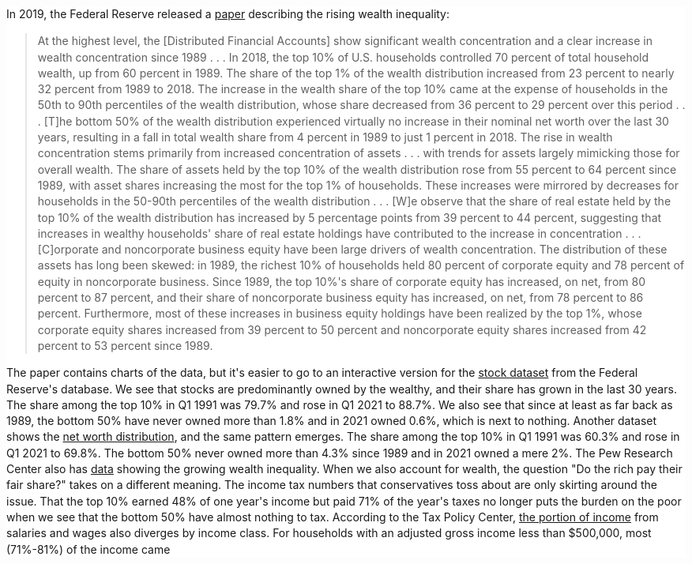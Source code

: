 In 2019, the Federal Reserve released a
<a href="https://www.federalreserve.gov/econres/feds/files/2019017pap.pdf">paper</a>
describing the rising wealth inequality:
<blockquote>
At the highest level, the [Distributed Financial Accounts] show significant
wealth concentration and a clear increase in wealth concentration since
1989 . . . In 2018, the top 10% of U.S. households controlled 70 percent of
total household wealth, up from 60 percent in 1989. The share of the top 1% of
the wealth distribution increased from 23 percent to nearly 32 percent from
1989 to 2018. The increase in the wealth share of the top 10% came at the
expense of households in the 50th to 90th percentiles of the wealth
distribution, whose share decreased from 36 percent to 29 percent over this
period . . . [T]he bottom 50% of the wealth distribution experienced virtually
no increase in their nominal net worth over the last 30 years, resulting in a
fall in total wealth share from 4 percent in 1989 to just 1 percent in 2018.
The rise in wealth concentration stems primarily from increased concentration
of assets . . . with trends for assets largely mimicking those for overall
wealth. The share of assets held by the top 10% of the wealth distribution rose
from 55 percent to 64 percent since 1989, with asset shares increasing the most
for the top 1% of households. These increases were mirrored by decreases for
households in the 50-90th percentiles of the wealth distribution . . .
[W]e observe that the share of real estate held by the top 10% of the wealth
distribution has increased by 5 percentage points from 39 percent to 44
percent, suggesting that increases in wealthy households' share of real estate
holdings have contributed to the increase in concentration . . . [C]orporate and
noncorporate business equity have been large drivers of wealth concentration.
The distribution of these assets has long been skewed: in 1989, the richest 10%
of households held 80 percent of corporate equity and 78 percent of equity in
noncorporate business. Since 1989, the top 10%'s share of corporate equity has
increased, on net, from 80 percent to 87 percent, and their share of
noncorporate business equity has increased, on net, from 78 percent to 86
percent. Furthermore, most of these increases in business equity holdings have
been realized by the top 1%, whose corporate equity shares increased from 39
percent to 50 percent and noncorporate equity shares increased from 42 percent
to 53 percent since 1989.
</blockquote>

The paper contains charts of the data, but it's easier to go to an
interactive version for the
<a href="https://fred.stlouisfed.org/graph/?id=WFRBST01122,WFRBSN09149,WFRBSN40176,WFRBSB50203">stock dataset</a>
from the Federal Reserve's database. We see that stocks are predominantly owned
by the wealthy, and their share has grown in the last 30 years. The share
among the top 10% in Q1 1991 was 79.7% and rose in Q1 2021 to 88.7%. We also
see that since at least as far back as 1989, the bottom 50% have never owned
more than 1.8% and in 2021 owned 0.6%, which is next to nothing. Another
dataset shows the
<a href="https://fred.stlouisfed.org/graph/?id=WFRBST01134,WFRBSN09161,WFRBSN40188,WFRBSB50215">net worth distribution</a>,
and the same pattern emerges. The share among the top 10% in Q1 1991 was 60.3%
and rose in Q1 2021 to 69.8%. The bottom 50% never owned more than 4.3% since
1989 and in 2021 owned a mere 2%. The Pew Research Center also has
<a href="https://www.pewresearch.org/social-trends/2020/01/09/trends-in-income-and-wealth-inequality/psdt_01-10-20_economic-inequality_1-4/">data</a>
showing the growing wealth inequality. When we also account for wealth, the
question "Do the rich pay their fair share?" takes on a different meaning. The
income tax numbers that conservatives toss about are only skirting around the
issue. That the top 10% earned 48% of one year's income but paid 71% of the
year's taxes no longer puts the burden on the poor when we see that the bottom
50% have almost nothing to tax. According to the Tax Policy Center,
<a href="https://www.taxpolicycenter.org/fiscal-fact/income-salaries-and-wages-ff-06212021">the portion of income</a>
from salaries and wages also diverges by income class. For households with an
adjusted gross income less than $500,000, most (71%-81%) of the income came